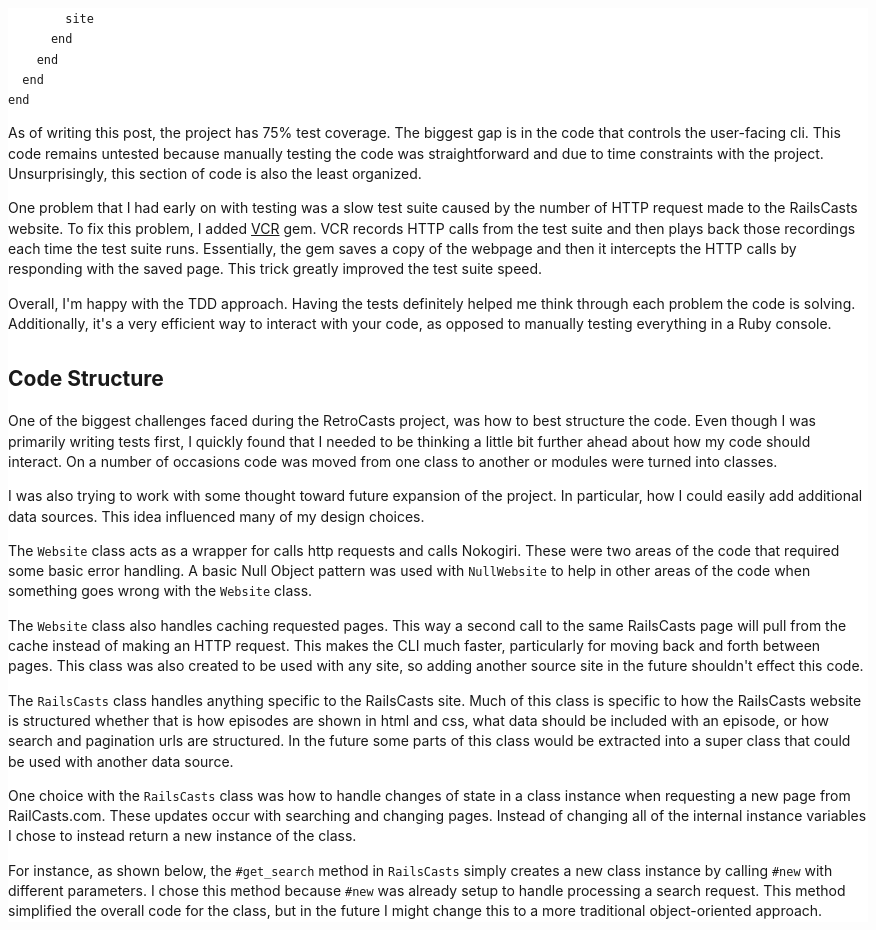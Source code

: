 ```
        site
      end
    end
  end
end      
```

As of writing this post, the project has 75% test coverage.  The biggest gap is in the code that controls the user-facing cli.  This code remains untested because manually testing the code was straightforward and due to time constraints with the project.  Unsurprisingly, this section of code is also the least organized. 

One problem that I had early on with testing was a slow test suite caused by the number of HTTP request made to the RailsCasts website.  To fix this problem, I added [VCR](https://github.com/vcr/vcr) gem.  VCR records HTTP calls from the test suite and then plays back those recordings each time the test suite runs.  Essentially, the gem saves a copy of the webpage and then it intercepts the HTTP calls by responding with the saved page.  This trick greatly improved the test suite speed.   

Overall, I'm happy with the TDD approach.  Having the tests definitely helped me think through each problem the code is solving.  Additionally, it's a very efficient way to interact with your code, as opposed to manually testing everything in a Ruby console.       

## Code Structure

One of the biggest challenges faced during the RetroCasts project, was how to best structure the code.  Even though I was primarily writing tests first, I quickly found that I needed to be thinking a little bit further ahead about how my code should interact.  On a number of occasions code was moved from one class to another or modules were turned into classes. 

I was also trying to work with some thought toward future expansion of the project.  In particular, how I could easily add additional data sources.  This idea influenced many of my design choices.   

The ```Website``` class acts as a wrapper for calls http requests and calls Nokogiri.  These were two areas of the code that required some basic error handling.  A basic Null Object pattern was used with ```NullWebsite``` to help in other areas of the code when something goes wrong with the ```Website``` class.  

The ```Website``` class also handles caching requested pages.  This way a second call to the same RailsCasts page will pull from the cache instead of making an HTTP request.  This makes the CLI much faster, particularly for moving back and forth between pages.  This class was also created to be used with any site, so adding another source site in the future shouldn't effect this code. 

The ```RailsCasts``` class handles anything specific to the RailsCasts site.  Much of this class is specific to how the RailsCasts website is structured whether that is how episodes are shown in html and css, what data should be included with an episode, or how search and pagination urls are structured.  In the future some parts of this class would be extracted into a super class that could be used with another data source.

One choice with the ```RailsCasts``` class was how to handle changes of state in a class instance when requesting a new page from RailCasts.com.  These updates occur with searching and changing pages.  Instead of changing all of the internal instance variables I chose to instead return a new instance of the class.  

For instance, as shown below, the ```#get_search``` method in ```RailsCasts``` simply creates a new class instance by calling ```#new``` with different parameters.  I chose this method because ```#new``` was already setup to handle processing a search request.  This method simplified the overall code for the class, but in the future I might change this to a more traditional object-oriented approach.  
